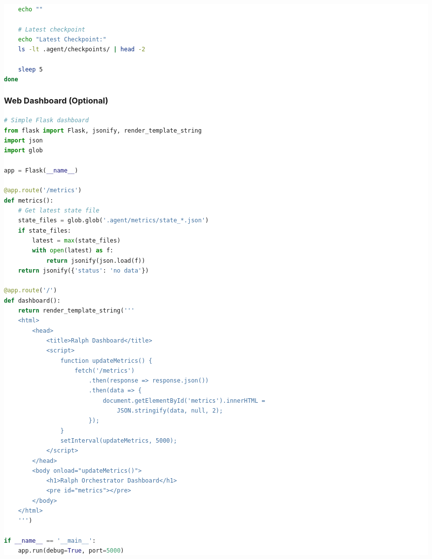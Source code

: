 ```bash
    echo ""
    
    # Latest checkpoint
    echo "Latest Checkpoint:"
    ls -lt .agent/checkpoints/ | head -2
    
    sleep 5
done
```

### Web Dashboard (Optional)

```python
# Simple Flask dashboard
from flask import Flask, jsonify, render_template_string
import json
import glob

app = Flask(__name__)

@app.route('/metrics')
def metrics():
    # Get latest state file
    state_files = glob.glob('.agent/metrics/state_*.json')
    if state_files:
        latest = max(state_files)
        with open(latest) as f:
            return jsonify(json.load(f))
    return jsonify({'status': 'no data'})

@app.route('/')
def dashboard():
    return render_template_string('''
    <html>
        <head>
            <title>Ralph Dashboard</title>
            <script>
                function updateMetrics() {
                    fetch('/metrics')
                        .then(response => response.json())
                        .then(data => {
                            document.getElementById('metrics').innerHTML = 
                                JSON.stringify(data, null, 2);
                        });
                }
                setInterval(updateMetrics, 5000);
            </script>
        </head>
        <body onload="updateMetrics()">
            <h1>Ralph Orchestrator Dashboard</h1>
            <pre id="metrics"></pre>
        </body>
    </html>
    ''')

if __name__ == '__main__':
    app.run(debug=True, port=5000)
```
